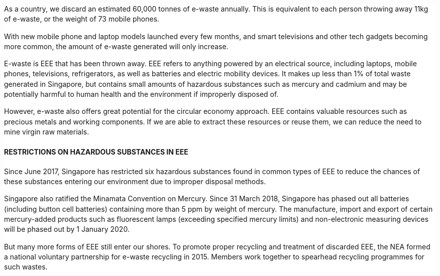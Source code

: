
As a country, we discard an estimated 60,000 tonnes of e-waste annually. This is equivalent to each person throwing away 11kg of e-waste, or the weight of 73 mobile phones.

With new mobile phone and laptop models launched every few months, and smart televisions and other
tech gadgets becoming more common, the amount of e-waste generated will only increase.

E-waste is EEE that has been thrown away.
EEE refers to anything powered by an electrical
source, including laptops, mobile phones,
televisions, refrigerators, as well as batteries
and electric mobility devices. It makes up less
than 1% of total waste generated in Singapore,
but contains small amounts of hazardous
substances such as mercury and cadmium and
may be potentially harmful to human health and
the environment if improperly disposed of.

However, e-waste also offers great potential for
the circular economy approach. EEE contains
valuable resources such as precious metals and
working components. If we are able to extract
these resources or reuse them, we can reduce
the need to mine virgin raw materials.

#### RESTRICTIONS ON HAZARDOUS SUBSTANCES IN EEE

Since June 2017, Singapore has restricted
six hazardous substances found in common
types of EEE to reduce the chances of these
substances entering our environment due to
improper disposal methods.

Singapore also ratified the Minamata
Convention on Mercury. Since 31 March
2018, Singapore has phased out all batteries
(including button cell batteries) containing
more than 5 ppm by weight of mercury. The
manufacture, import and export of certain
mercury-added products such as fluorescent
lamps (exceeding specified mercury limits)
and non-electronic measuring devices will be
phased out by 1 January 2020.

But many more forms of EEE still enter our
shores. To promote proper recycling and
treatment of discarded EEE, the NEA formed
a national voluntary partnership for e-waste
recycling in 2015. Members work together
to spearhead recycling programmes for such
wastes.
